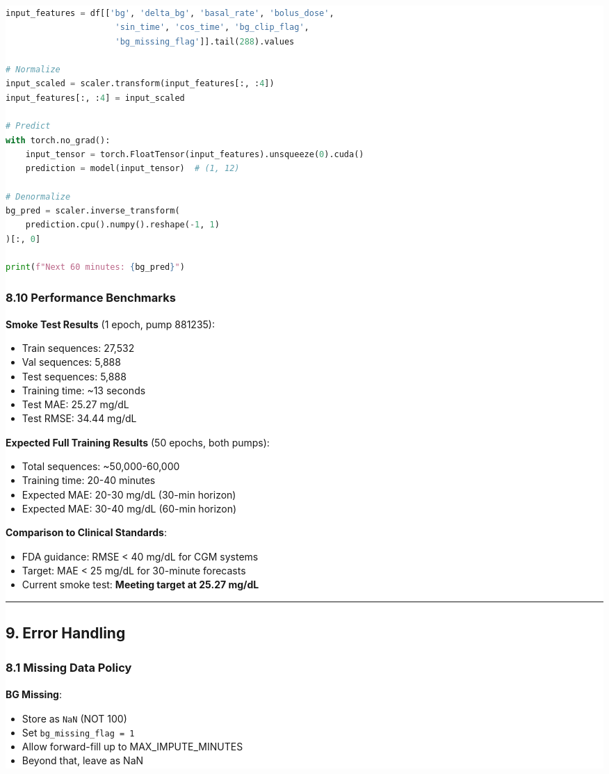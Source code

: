 ```python
input_features = df[['bg', 'delta_bg', 'basal_rate', 'bolus_dose',
                      'sin_time', 'cos_time', 'bg_clip_flag', 
                      'bg_missing_flag']].tail(288).values

# Normalize
input_scaled = scaler.transform(input_features[:, :4])
input_features[:, :4] = input_scaled

# Predict
with torch.no_grad():
    input_tensor = torch.FloatTensor(input_features).unsqueeze(0).cuda()
    prediction = model(input_tensor)  # (1, 12)
    
# Denormalize
bg_pred = scaler.inverse_transform(
    prediction.cpu().numpy().reshape(-1, 1)
)[:, 0]

print(f"Next 60 minutes: {bg_pred}")
```

### 8.10 Performance Benchmarks

**Smoke Test Results** (1 epoch, pump 881235):
- Train sequences: 27,532
- Val sequences: 5,888
- Test sequences: 5,888
- Training time: ~13 seconds
- Test MAE: 25.27 mg/dL
- Test RMSE: 34.44 mg/dL

**Expected Full Training Results** (50 epochs, both pumps):
- Total sequences: ~50,000-60,000
- Training time: 20-40 minutes
- Expected MAE: 20-30 mg/dL (30-min horizon)
- Expected MAE: 30-40 mg/dL (60-min horizon)

**Comparison to Clinical Standards**:
- FDA guidance: RMSE < 40 mg/dL for CGM systems
- Target: MAE < 25 mg/dL for 30-minute forecasts
- Current smoke test: **Meeting target at 25.27 mg/dL**

---

## 9. Error Handling

### 8.1 Missing Data Policy

**BG Missing**:

- Store as `NaN` (NOT 100)
- Set `bg_missing_flag = 1`
- Allow forward-fill up to MAX_IMPUTE_MINUTES
- Beyond that, leave as NaN
